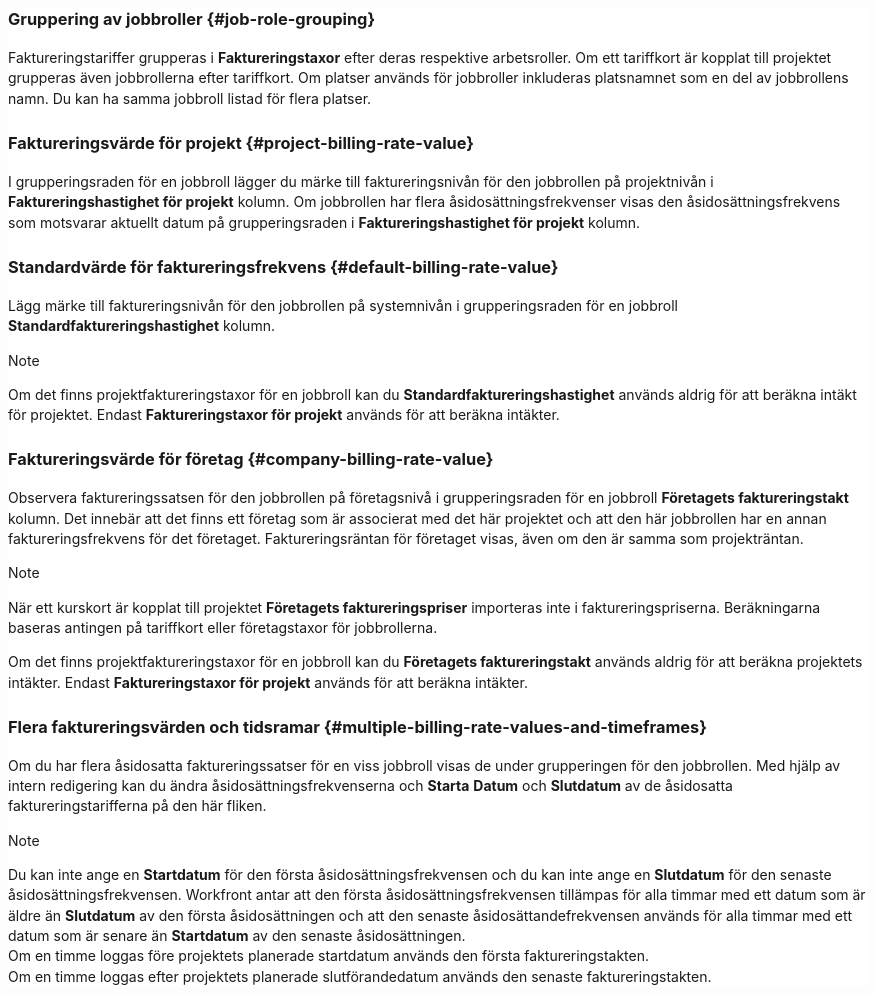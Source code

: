 ### Gruppering av jobbroller {#job-role-grouping}

Faktureringstariffer grupperas i **Faktureringstaxor** efter deras respektive arbetsroller. <span class="preview">Om ett tariffkort är kopplat till projektet grupperas även jobbrollerna efter tariffkort. Om platser används för jobbroller inkluderas platsnamnet som en del av jobbrollens namn. Du kan ha samma jobbroll listad för flera platser.</span>

### Faktureringsvärde för projekt {#project-billing-rate-value}

I grupperingsraden för en jobbroll lägger du märke till faktureringsnivån för den jobbrollen på projektnivån i **Faktureringshastighet för projekt** kolumn. Om jobbrollen har flera åsidosättningsfrekvenser visas den åsidosättningsfrekvens som motsvarar aktuellt datum på grupperingsraden i **Faktureringshastighet för projekt** kolumn.

### Standardvärde för faktureringsfrekvens {#default-billing-rate-value}

Lägg märke till faktureringsnivån för den jobbrollen på systemnivån i grupperingsraden för en jobbroll **Standardfaktureringshastighet** kolumn.

>[!NOTE]
>
>Om det finns projektfaktureringstaxor för en jobbroll kan du **Standardfaktureringshastighet** används aldrig för att beräkna intäkt för projektet. Endast **Faktureringstaxor för projekt** används för att beräkna intäkter.

### Faktureringsvärde för företag {#company-billing-rate-value}

Observera faktureringssatsen för den jobbrollen på företagsnivå i grupperingsraden för en jobbroll **Företagets faktureringstakt** kolumn. Det innebär att det finns ett företag som är associerat med det här projektet och att den här jobbrollen har en annan faktureringsfrekvens för det företaget. Faktureringsräntan för företaget visas, även om den är samma som projekträntan.

>[!NOTE]
>
><span class="preview">När ett kurskort är kopplat till projektet **Företagets faktureringspriser** importeras inte i faktureringspriserna. Beräkningarna baseras antingen på tariffkort eller företagstaxor för jobbrollerna.</span>
>
>Om det finns projektfaktureringstaxor för en jobbroll kan du **Företagets faktureringstakt** används aldrig för att beräkna projektets intäkter. Endast **Faktureringstaxor för projekt** används för att beräkna intäkter.

### Flera faktureringsvärden och tidsramar {#multiple-billing-rate-values-and-timeframes}

Om du har flera åsidosatta faktureringssatser för en viss jobbroll visas de under grupperingen för den jobbrollen. Med hjälp av intern redigering kan du ändra åsidosättningsfrekvenserna och **Starta** **Datum** och **Slutdatum** av de åsidosatta faktureringstarifferna på den här fliken.

>[!NOTE]
>
>Du kan inte ange en **Startdatum** för den första åsidosättningsfrekvensen och du kan inte ange en **Slutdatum** för den senaste åsidosättningsfrekvensen. Workfront antar att den första åsidosättningsfrekvensen tillämpas för alla timmar med ett datum som är äldre än **Slutdatum** av den första åsidosättningen och att den senaste åsidosättandefrekvensen används för alla timmar med ett datum som är senare än **Startdatum** av den senaste åsidosättningen.\
>Om en timme loggas före projektets planerade startdatum används den första faktureringstakten.\
>Om en timme loggas efter projektets planerade slutförandedatum används den senaste faktureringstakten.
